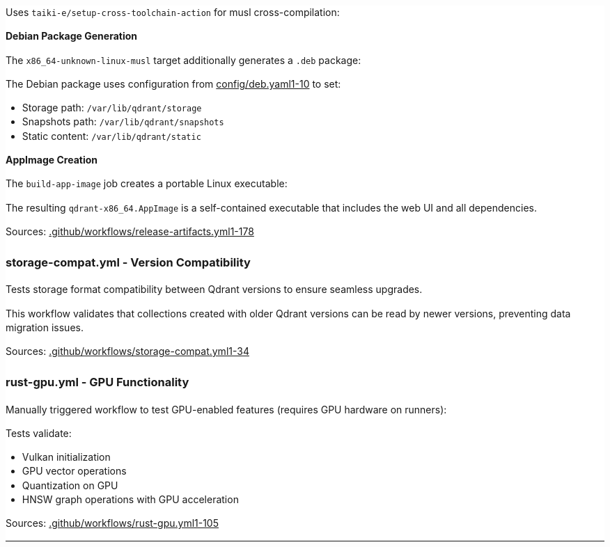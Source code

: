 Uses `taiki-e/setup-cross-toolchain-action` for musl cross-compilation:

```
```

**Debian Package Generation**

The `x86_64-unknown-linux-musl` target additionally generates a `.deb` package:

```
```

The Debian package uses configuration from [config/deb.yaml1-10](https://github.com/qdrant/qdrant/blob/48203e41/config/deb.yaml#L1-L10) to set:

- Storage path: `/var/lib/qdrant/storage`
- Snapshots path: `/var/lib/qdrant/snapshots`
- Static content: `/var/lib/qdrant/static`

**AppImage Creation**

The `build-app-image` job creates a portable Linux executable:

```
```

The resulting `qdrant-x86_64.AppImage` is a self-contained executable that includes the web UI and all dependencies.

Sources: [.github/workflows/release-artifacts.yml1-178](https://github.com/qdrant/qdrant/blob/48203e41/.github/workflows/release-artifacts.yml#L1-L178)

### storage-compat.yml - Version Compatibility

Tests storage format compatibility between Qdrant versions to ensure seamless upgrades.

```
```

This workflow validates that collections created with older Qdrant versions can be read by newer versions, preventing data migration issues.

Sources: [.github/workflows/storage-compat.yml1-34](https://github.com/qdrant/qdrant/blob/48203e41/.github/workflows/storage-compat.yml#L1-L34)

### rust-gpu.yml - GPU Functionality

Manually triggered workflow to test GPU-enabled features (requires GPU hardware on runners):

```
```

Tests validate:

- Vulkan initialization
- GPU vector operations
- Quantization on GPU
- HNSW graph operations with GPU acceleration

Sources: [.github/workflows/rust-gpu.yml1-105](https://github.com/qdrant/qdrant/blob/48203e41/.github/workflows/rust-gpu.yml#L1-L105)

---